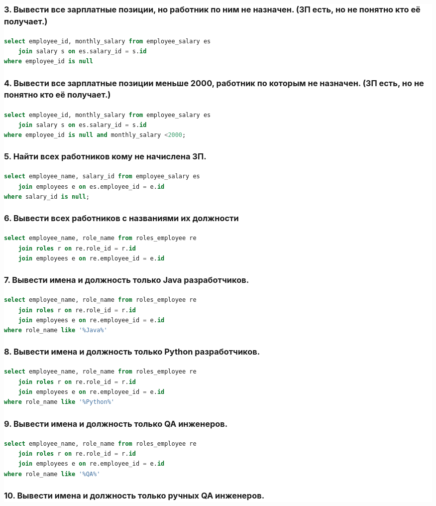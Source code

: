 ```sql
```
### 3. Вывести все зарплатные позиции, но работник по ним не назначен. (ЗП есть, но не понятно кто её получает.)
```sql
select employee_id, monthly_salary from employee_salary es
	join salary s on es.salary_id = s.id
where employee_id is null

```
### 4. Вывести все зарплатные позиции меньше 2000, работник по которым не назначен. (ЗП есть, но не понятно кто её получает.)
```sql
select employee_id, monthly_salary from employee_salary es
	join salary s on es.salary_id = s.id
where employee_id is null and monthly_salary <2000;

```
### 5. Найти всех работников кому не начислена ЗП.
```sql
select employee_name, salary_id from employee_salary es
	join employees e on es.employee_id = e.id
where salary_id is null;

```
### 6. Вывести всех работников с названиями их должности
```sql
select employee_name, role_name from roles_employee re
	join roles r on re.role_id = r.id
	join employees e on re.employee_id = e.id

```
### 7. Вывести имена и должность только Java разработчиков.
```sql
select employee_name, role_name from roles_employee re
	join roles r on re.role_id = r.id
	join employees e on re.employee_id = e.id
where role_name like '%Java%'

```
### 8. Вывести имена и должность только Python разработчиков.
```sql
select employee_name, role_name from roles_employee re
	join roles r on re.role_id = r.id
	join employees e on re.employee_id = e.id
where role_name like '%Python%'

```
### 9. Вывести имена и должность только QA инженеров.
```sql
select employee_name, role_name from roles_employee re
	join roles r on re.role_id = r.id
	join employees e on re.employee_id = e.id
where role_name like '%QA%'

```
### 10. Вывести имена и должность только ручных QA инженеров.
```sql
```